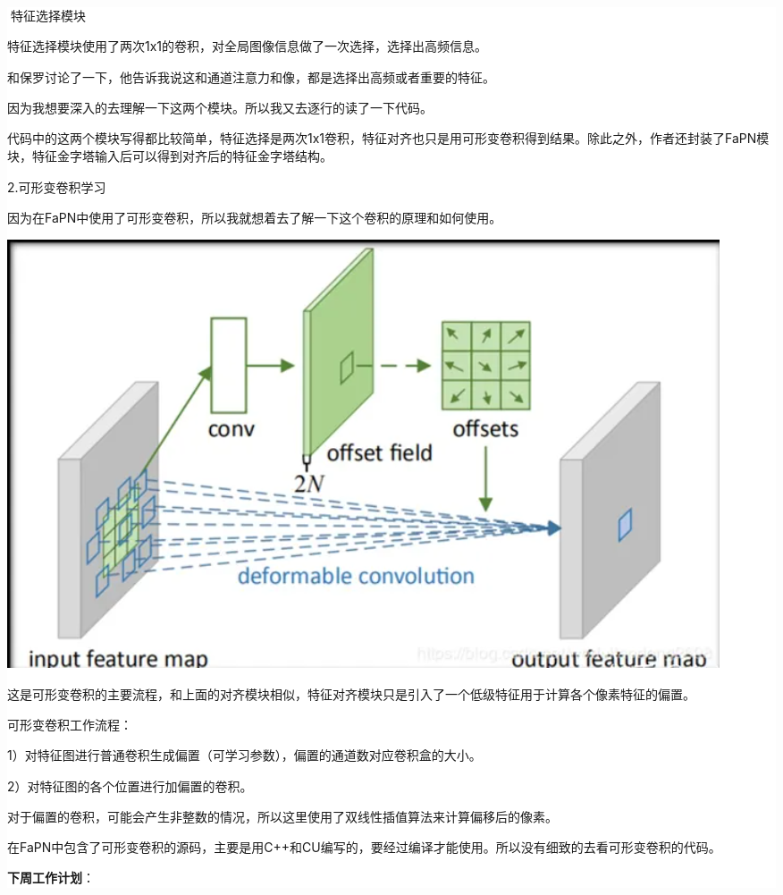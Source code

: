 ​																					特征选择模块

特征选择模块使用了两次1x1的卷积，对全局图像信息做了一次选择，选择出高频信息。

和保罗讨论了一下，他告诉我说这和通道注意力和像，都是选择出高频或者重要的特征。



因为我想要深入的去理解一下这两个模块。所以我又去逐行的读了一下代码。

代码中的这两个模块写得都比较简单，特征选择是两次1x1卷积，特征对齐也只是用可形变卷积得到结果。除此之外，作者还封装了FaPN模块，特征金字塔输入后可以得到对齐后的特征金字塔结构。





2.可形变卷积学习

因为在FaPN中使用了可形变卷积，所以我就想着去了解一下这个卷积的原理和如何使用。

![image-20231208205235023](image/%E5%91%A8%E6%8A%A5%E7%BB%93%E6%9E%84/image-20231208205235023.png)

这是可形变卷积的主要流程，和上面的对齐模块相似，特征对齐模块只是引入了一个低级特征用于计算各个像素特征的偏置。

可形变卷积工作流程：

1）对特征图进行普通卷积生成偏置（可学习参数），偏置的通道数对应卷积盒的大小。

2）对特征图的各个位置进行加偏置的卷积。

对于偏置的卷积，可能会产生非整数的情况，所以这里使用了双线性插值算法来计算偏移后的像素。

在FaPN中包含了可形变卷积的源码，主要是用C++和CU编写的，要经过编译才能使用。所以没有细致的去看可形变卷积的代码。



**下周工作计划**：
